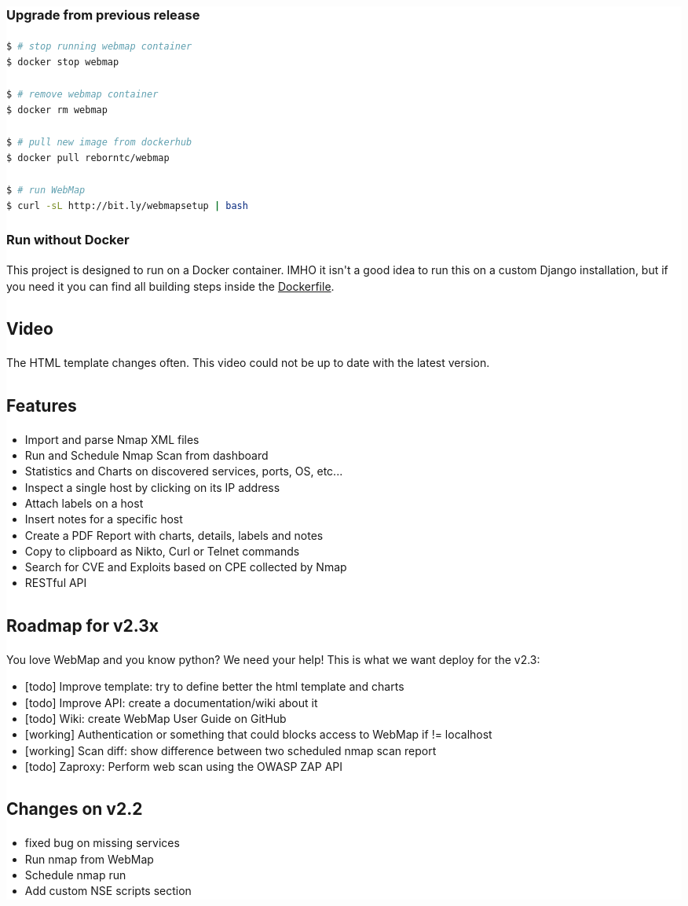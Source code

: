 ### Upgrade from previous release
```bash
$ # stop running webmap container
$ docker stop webmap

$ # remove webmap container
$ docker rm webmap

$ # pull new image from dockerhub
$ docker pull reborntc/webmap

$ # run WebMap
$ curl -sL http://bit.ly/webmapsetup | bash
```

### Run without Docker
This project is designed to run on a Docker container. IMHO it isn't a good idea to run this on a custom Django installation, 
but if you need it you can find all building steps inside the [Dockerfile](https://github.com/SabyasachiRana/WebMap/blob/master/docker/Dockerfile).

## Video
The HTML template changes often. This video could not be up to date with the latest version.


## Features
- Import and parse Nmap XML files
- Run and Schedule Nmap Scan from dashboard
- Statistics and Charts on discovered services, ports, OS, etc...
- Inspect a single host by clicking on its IP address
- Attach labels on a host
- Insert notes for a specific host
- Create a PDF Report with charts, details, labels and notes
- Copy to clipboard as Nikto, Curl or Telnet commands
- Search for CVE and Exploits based on CPE collected by Nmap
- RESTful API

## Roadmap for v2.3x
You love WebMap and you know python? We need your help! This is what we want deploy for the v2.3:
- [todo] Improve template: try to define better the html template and charts
- [todo] Improve API: create a documentation/wiki about it
- [todo] Wiki: create WebMap User Guide on GitHub
- [working] Authentication or something that could blocks access to WebMap if != localhost
- [working] Scan diff: show difference between two scheduled nmap scan report
- [todo] Zaproxy: Perform web scan using the OWASP ZAP API

## Changes on v2.2
- fixed bug on missing services
- Run nmap from WebMap
- Schedule nmap run
- Add custom NSE scripts section
